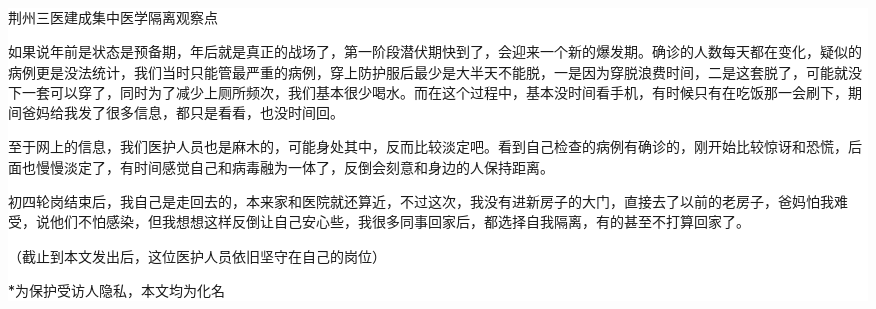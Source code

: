 荆州三医建成集中医学隔离观察点

  

如果说年前是状态是预备期，年后就是真正的战场了，第一阶段潜伏期快到了，会迎来一个新的爆发期。确诊的人数每天都在变化，疑似的病例更是没法统计，我们当时只能管最严重的病例，穿上防护服后最少是大半天不能脱，一是因为穿脱浪费时间，二是这套脱了，可能就没下一套可以穿了，同时为了减少上厕所频次，我们基本很少喝水。而在这个过程中，基本没时间看手机，有时候只有在吃饭那一会刷下，期间爸妈给我发了很多信息，都只是看看，也没时间回。

  

至于网上的信息，我们医护人员也是麻木的，可能身处其中，反而比较淡定吧。看到自己检查的病例有确诊的，刚开始比较惊讶和恐慌，后面也慢慢淡定了，有时间感觉自己和病毒融为一体了，反倒会刻意和身边的人保持距离。

  

初四轮岗结束后，我自己是走回去的，本来家和医院就还算近，不过这次，我没有进新房子的大门，直接去了以前的老房子，爸妈怕我难受，说他们不怕感染，但我想想这样反倒让自己安心些，我很多同事回家后，都选择自我隔离，有的甚至不打算回家了。

  

（截止到本文发出后，这位医护人员依旧坚守在自己的岗位）

  

\*为保护受访人隐私，本文均为化名  

  

